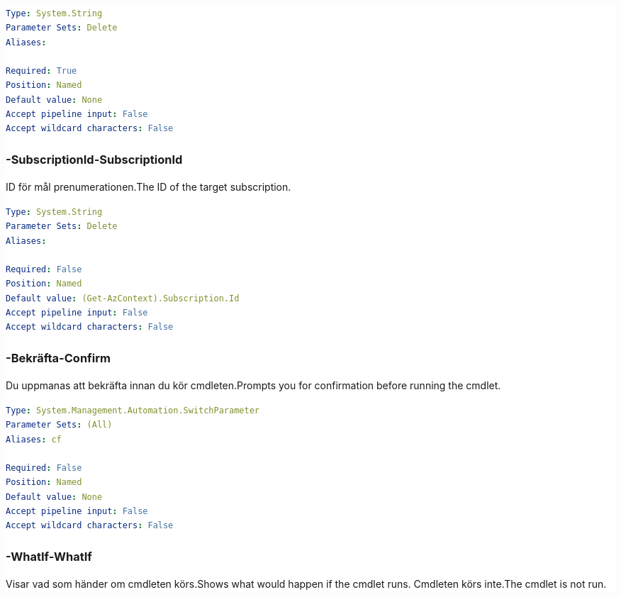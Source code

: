 ```yaml
Type: System.String
Parameter Sets: Delete
Aliases:

Required: True
Position: Named
Default value: None
Accept pipeline input: False
Accept wildcard characters: False
```

### <span data-ttu-id="14ecf-124">-SubscriptionId</span><span class="sxs-lookup"><span data-stu-id="14ecf-124">-SubscriptionId</span></span>
<span data-ttu-id="14ecf-125">ID för mål prenumerationen.</span><span class="sxs-lookup"><span data-stu-id="14ecf-125">The ID of the target subscription.</span></span>

```yaml
Type: System.String
Parameter Sets: Delete
Aliases:

Required: False
Position: Named
Default value: (Get-AzContext).Subscription.Id
Accept pipeline input: False
Accept wildcard characters: False
```

### <span data-ttu-id="14ecf-126">-Bekräfta</span><span class="sxs-lookup"><span data-stu-id="14ecf-126">-Confirm</span></span>
<span data-ttu-id="14ecf-127">Du uppmanas att bekräfta innan du kör cmdleten.</span><span class="sxs-lookup"><span data-stu-id="14ecf-127">Prompts you for confirmation before running the cmdlet.</span></span>

```yaml
Type: System.Management.Automation.SwitchParameter
Parameter Sets: (All)
Aliases: cf

Required: False
Position: Named
Default value: None
Accept pipeline input: False
Accept wildcard characters: False
```

### <span data-ttu-id="14ecf-128">-WhatIf</span><span class="sxs-lookup"><span data-stu-id="14ecf-128">-WhatIf</span></span>
<span data-ttu-id="14ecf-129">Visar vad som händer om cmdleten körs.</span><span class="sxs-lookup"><span data-stu-id="14ecf-129">Shows what would happen if the cmdlet runs.</span></span>
<span data-ttu-id="14ecf-130">Cmdleten körs inte.</span><span class="sxs-lookup"><span data-stu-id="14ecf-130">The cmdlet is not run.</span></span>
